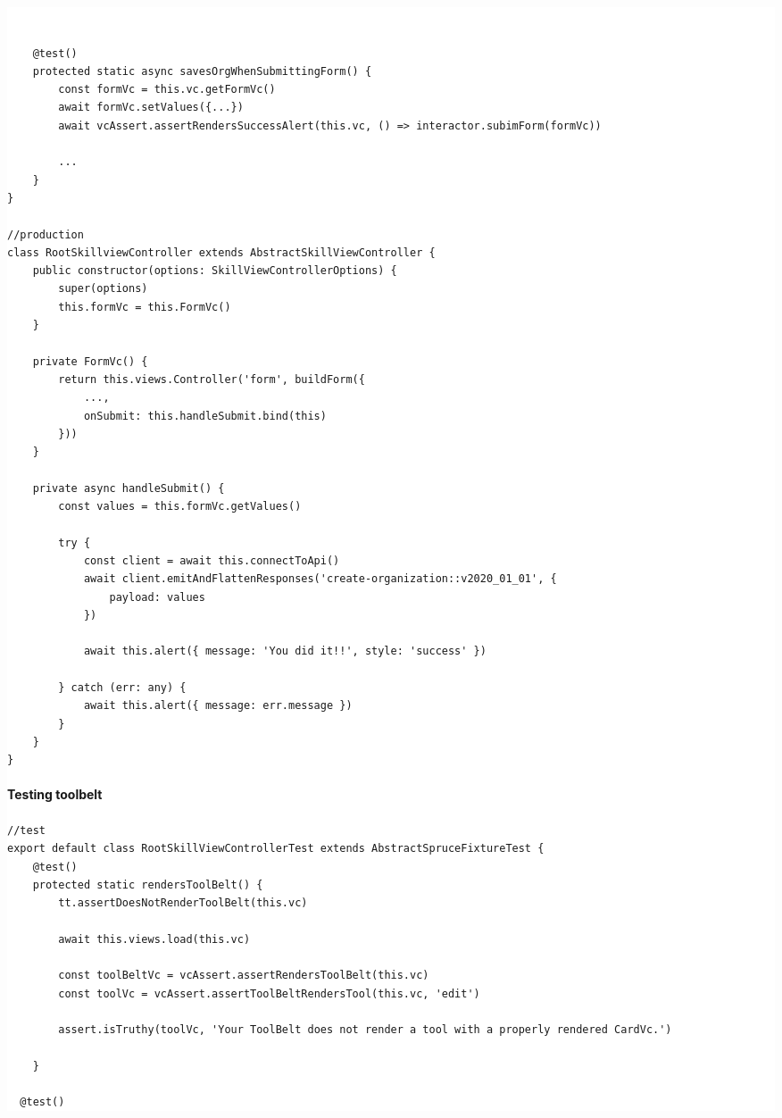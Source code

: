```


    @test()
    protected static async savesOrgWhenSubmittingForm() {
        const formVc = this.vc.getFormVc()
        await formVc.setValues({...})
        await vcAssert.assertRendersSuccessAlert(this.vc, () => interactor.subimForm(formVc))

        ...
    }
}

//production
class RootSkillviewController extends AbstractSkillViewController {
    public constructor(options: SkillViewControllerOptions) {
        super(options)
        this.formVc = this.FormVc()
    }

    private FormVc() {
        return this.views.Controller('form', buildForm({
            ...,
            onSubmit: this.handleSubmit.bind(this)
        }))
    }

    private async handleSubmit() {
        const values = this.formVc.getValues()

        try {
            const client = await this.connectToApi()
            await client.emitAndFlattenResponses('create-organization::v2020_01_01', {
                payload: values
            })

            await this.alert({ message: 'You did it!!', style: 'success' })

        } catch (err: any) {
            await this.alert({ message: err.message })
        }
    }
}
```

#### Testing toolbelt
```
//test
export default class RootSkillViewControllerTest extends AbstractSpruceFixtureTest {
    @test()
    protected static rendersToolBelt() {
        tt.assertDoesNotRenderToolBelt(this.vc)

        await this.views.load(this.vc)

        const toolBeltVc = vcAssert.assertRendersToolBelt(this.vc)
        const toolVc = vcAssert.assertToolBeltRendersTool(this.vc, 'edit')

        assert.isTruthy(toolVc, 'Your ToolBelt does not render a tool with a properly rendered CardVc.')
   
    }

  @test()
```